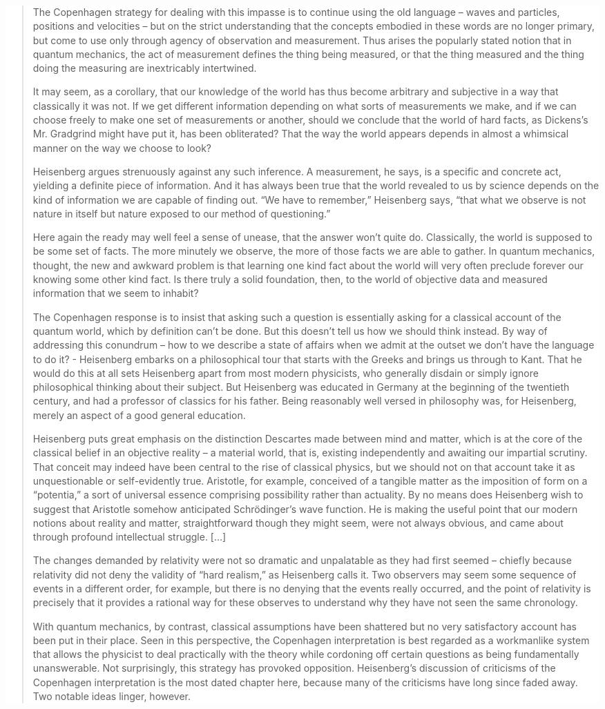 >
>The Copenhagen strategy for dealing with this impasse is to continue using the old language – waves and particles, positions and velocities – but on the strict understanding that the concepts embodied in these words are no longer primary, but come to use only through agency of observation and measurement. Thus arises the popularly stated notion that in quantum mechanics, the act of measurement defines the thing being measured, or that the thing measured and the thing doing the measuring are inextricably intertwined.
>
>It may seem, as a corollary, that our knowledge of the world has thus become arbitrary and subjective in a way that classically it was not. If we get different information depending on what sorts of measurements we make, and if we can choose freely to make one set of measurements or another, should we conclude that the world of hard facts, as Dickens’s Mr. Gradgrind might have put it, has been obliterated? That the way the world appears depends in almost a whimsical manner on the way we choose to look?
>
>Heisenberg argues strenuously against any such inference. A measurement, he says, is a specific and concrete act, yielding a definite piece of information. And it has always been true that the world revealed to us by science depends on the kind of information we are capable of finding out. “We have to remember,” Heisenberg says, “that what we observe is not nature in itself but nature exposed to our method of questioning.”
>
>Here again the ready may well feel a sense of unease, that the answer won’t quite do. Classically, the world is supposed to be some set of facts. The more minutely we observe, the more of those facts we are able to gather. In quantum mechanics, thought, the new and awkward problem is that learning one kind fact about the world will very often preclude forever our knowing some other kind fact. Is there truly a solid foundation, then, to the world of objective data and measured information that we seem to inhabit?
>
>The Copenhagen response is to insist that asking such a question is essentially asking for a classical account of the quantum world, which by definition can’t be done. But this doesn’t tell us how we should think instead. By way of addressing this conundrum – how to we describe a state of affairs when we admit at the outset we don’t have the language to do it? - Heisenberg embarks on a philosophical tour that starts with the Greeks and brings us through to Kant. That he would do this at all sets Heisenberg apart from most modern physicists, who generally disdain or simply ignore philosophical thinking about their subject. But Heisenberg was educated in Germany at the beginning of the twentieth century, and had a professor of classics for his father. Being reasonably well versed in philosophy was, for Heisenberg, merely an aspect of a good general education.
>
>Heisenberg puts great emphasis on the distinction Descartes made between mind and matter, which is at the core of the classical belief in an objective reality – a material world, that is, existing independently and awaiting our impartial scrutiny. That conceit may indeed have been central to the rise of classical physics, but we should not on that account take it as unquestionable or self-evidently true. Aristotle, for example, conceived of a tangible matter as the imposition of form on a “potentia,” a sort of universal essence comprising possibility rather than actuality. By no means does Heisenberg wish to suggest that Aristotle somehow anticipated Schrödinger’s wave function. He is making the useful point that our modern notions about reality and matter, straightforward though they might seem, were not always obvious, and came about through profound intellectual struggle. […]
>
>The changes demanded by relativity were not so dramatic and unpalatable as they had first seemed – chiefly because relativity did not deny the validity of “hard realism,” as Heisenberg calls it. Two observers may seem some sequence of events in a different order, for example, but there is no denying that the events really occurred, and the point of relativity is precisely that it provides a rational way for these observes to understand why they have not seen the same chronology.
>
>With quantum mechanics, by contrast, classical assumptions have been shattered but no very satisfactory account has been put in their place. Seen in this perspective, the Copenhagen interpretation is best regarded as a workmanlike system that allows the physicist to deal practically with the theory while cordoning off certain questions as being fundamentally unanswerable. Not surprisingly, this strategy has provoked opposition. Heisenberg’s discussion of criticisms of the Copenhagen interpretation is the most dated chapter here, because many of the criticisms have long since faded away. Two notable ideas linger, however.
>